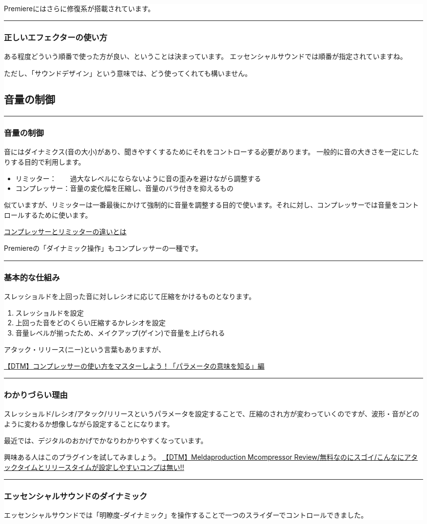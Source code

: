Premiereにはさらに修復系が搭載されています。

---
### 正しいエフェクターの使い方
ある程度どういう順番で使った方が良い、ということは決まっています。
エッセンシャルサウンドでは順番が指定されていますね。

ただし、「サウンドデザイン」という意味では、どう使ってくれても構いません。

## 音量の制御

---
### 音量の制御
音にはダイナミクス(音の大小)があり、聞きやすくするためにそれをコントローする必要があります。
一般的に音の大きさを一定にしたりする目的で利用します。

- リミッター：　　過大なレベルにならないように音の歪みを避けながら調整する
- コンプレッサー：音量の変化幅を圧縮し、音量のバラ付きを抑えるもの

似ていますが、リミッターは一番最後にかけて強制的に音量を調整する目的で使います。それに対し、コンプレッサーでは音量をコントロールするために使います。

[コンプレッサーとリミッターの違いとは](https://oto-to-mimi.com/mixing/difference-compressor-limiter/)

Premiereの「ダイナミック操作」もコンプレッサーの一種です。

---
### 基本的な仕組み
スレッショルドを上回った音に対しレシオに応じて圧縮をかけるものとなります。

1. スレッショルドを設定
2. 上回った音をどのくらい圧縮するかレシオを設定
3. 音量レベルが揃ったため、メイクアップ(ゲイン)で音量を上げられる

アタック・リリース(ニー)という言葉もありますが、

[【DTM】コンプレッサーの使い方をマスターしよう！「パラメータの意味を知る」編](https://www.ototeku.com/entry/2018/04/25/%E3%82%B3%E3%83%B3%E3%83%97%E3%83%AC%E3%83%83%E3%82%B5%E3%83%BC%E3%81%AE%E4%BD%BF%E3%81%84%E6%96%B9%E3%82%92%E3%83%9E%E3%82%B9%E3%82%BF%E3%83%BC%E3%81%97%E3%82%88%E3%81%86%EF%BC%81%E3%80%8C%E3%83%91%E3%83%A9#:~:text=%E3%82%B3%E3%83%B3%E3%83%97%E3%83%AC%E3%83%83%E3%82%B5%E3%83%BC%E3%81%AF%E3%80%8C%E3%81%82%E3%82%8B%E4%B8%80%E5%AE%9A%E3%81%AE,%E3%82%B9%E3%83%AC%E3%83%83%E3%82%B7%E3%83%A7%E3%83%AB%E3%83%89(%3DThreshold%20level)%E3%81%A7%E3%81%99%E3%80%82)

---
### わかりづらい理由
スレッショルド/レシオ/アタック/リリースというパラメータを設定することで、圧縮のされ方が変わっていくのですが、波形・音がどのように変わるか想像しながら設定することになります。

最近では、デジタルのおかげでかなりわかりやすくなっています。

興味ある人はこのプラグインを試してみましょう。
[【DTM】Meldaproduction Mcompressor Review/無料なのにスゴイ/こんなにアタックタイムとリリースタイムが設定しやすいコンプは無い!!](https://www.youtube.com/watch?v=-k1aBZ_T0AI)

---
### エッセンシャルサウンドのダイナミック
エッセンシャルサウンドでは「明瞭度-ダイナミック」を操作することで一つのスライダーでコントロールできました。
